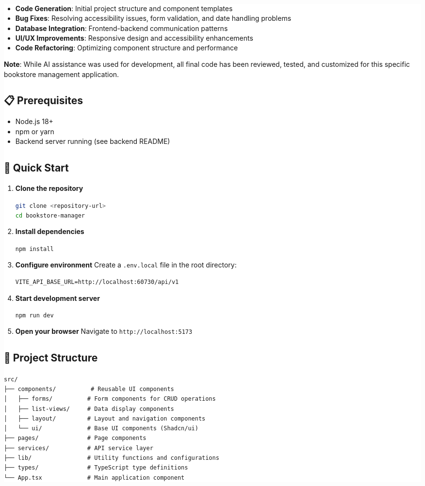 -  **Code Generation**: Initial project structure and component templates
-  **Bug Fixes**: Resolving accessibility issues, form validation, and date handling problems
-  **Database Integration**: Frontend-backend communication patterns
-  **UI/UX Improvements**: Responsive design and accessibility enhancements
-  **Code Refactoring**: Optimizing component structure and performance

**Note**: While AI assistance was used for development, all final code has been reviewed, tested, and customized for this specific bookstore management application.

## 📋 Prerequisites

-  Node.js 18+
-  npm or yarn
-  Backend server running (see backend README)

## 🚀 Quick Start

1. **Clone the repository**

   ```bash
   git clone <repository-url>
   cd bookstore-manager
   ```

2. **Install dependencies**

   ```bash
   npm install
   ```

3. **Configure environment**
   Create a `.env.local` file in the root directory:

   ```env
   VITE_API_BASE_URL=http://localhost:60730/api/v1
   ```

4. **Start development server**

   ```bash
   npm run dev
   ```

5. **Open your browser**
   Navigate to `http://localhost:5173`

## 📁 Project Structure

```
src/
├── components/          # Reusable UI components
│   ├── forms/          # Form components for CRUD operations
│   ├── list-views/     # Data display components
│   ├── layout/         # Layout and navigation components
│   └── ui/             # Base UI components (Shadcn/ui)
├── pages/              # Page components
├── services/           # API service layer
├── lib/                # Utility functions and configurations
├── types/              # TypeScript type definitions
└── App.tsx             # Main application component
```
